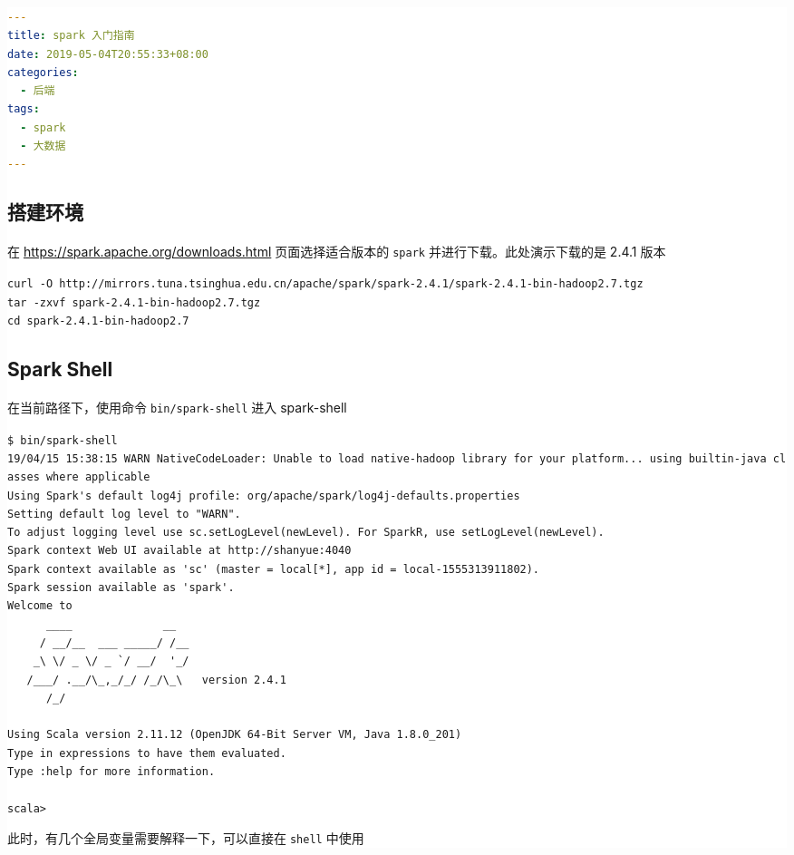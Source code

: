 ```yaml
---
title: spark 入门指南
date: 2019-05-04T20:55:33+08:00
categories:
  - 后端
tags:
  - spark
  - 大数据
---
```


## 搭建环境

在 <https://spark.apache.org/downloads.html> 页面选择适合版本的 `spark` 并进行下载。此处演示下载的是 2.4.1 版本



```shell
curl -O http://mirrors.tuna.tsinghua.edu.cn/apache/spark/spark-2.4.1/spark-2.4.1-bin-hadoop2.7.tgz
tar -zxvf spark-2.4.1-bin-hadoop2.7.tgz
cd spark-2.4.1-bin-hadoop2.7
```

## Spark Shell

在当前路径下，使用命令 `bin/spark-shell` 进入 spark-shell

```shell
$ bin/spark-shell
19/04/15 15:38:15 WARN NativeCodeLoader: Unable to load native-hadoop library for your platform... using builtin-java classes where applicable
Using Spark's default log4j profile: org/apache/spark/log4j-defaults.properties
Setting default log level to "WARN".
To adjust logging level use sc.setLogLevel(newLevel). For SparkR, use setLogLevel(newLevel).
Spark context Web UI available at http://shanyue:4040
Spark context available as 'sc' (master = local[*], app id = local-1555313911802).
Spark session available as 'spark'.
Welcome to
      ____              __
     / __/__  ___ _____/ /__
    _\ \/ _ \/ _ `/ __/  '_/
   /___/ .__/\_,_/_/ /_/\_\   version 2.4.1
      /_/

Using Scala version 2.11.12 (OpenJDK 64-Bit Server VM, Java 1.8.0_201)
Type in expressions to have them evaluated.
Type :help for more information.

scala>
```

此时，有几个全局变量需要解释一下，可以直接在 `shell` 中使用
